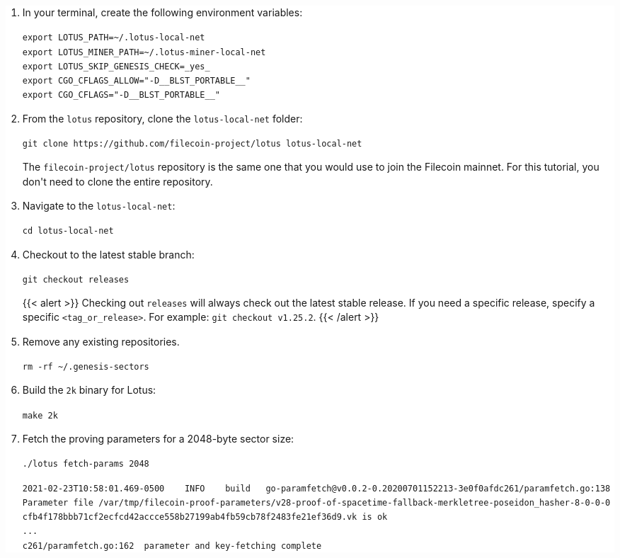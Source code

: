 1. In your terminal, create the following environment variables:

    ```shell
    export LOTUS_PATH=~/.lotus-local-net
    export LOTUS_MINER_PATH=~/.lotus-miner-local-net
    export LOTUS_SKIP_GENESIS_CHECK=_yes_
    export CGO_CFLAGS_ALLOW="-D__BLST_PORTABLE__"
    export CGO_CFLAGS="-D__BLST_PORTABLE__"
    ```

1. From the `lotus` repository, clone the `lotus-local-net` folder:

    ```shell
    git clone https://github.com/filecoin-project/lotus lotus-local-net
    ```

    The `filecoin-project/lotus` repository is the same one that you would use to join the Filecoin mainnet. For this tutorial, you don't need to clone the entire repository.

1. Navigate to the `lotus-local-net`:

    ```shell
   cd lotus-local-net
    ```

1. Checkout to the latest stable branch:

    ```shell
   git checkout releases
    ```

   {{< alert >}}
   Checking out `releases` will always check out the latest stable release. If you need a specific release, specify a specific `<tag_or_release>`. For example: `git checkout v1.25.2`.
    {{< /alert >}}

1. Remove any existing repositories.

    ```shell
    rm -rf ~/.genesis-sectors
    ```

1. Build the `2k` binary for Lotus:

    ```shell
    make 2k
    ```

1. Fetch the proving parameters for a 2048-byte sector size:

    ```shell
    ./lotus fetch-params 2048
    ```

    ```plaintext
    2021-02-23T10:58:01.469-0500    INFO    build   go-paramfetch@v0.0.2-0.20200701152213-3e0f0afdc261/paramfetch.go:138  Parameter file /var/tmp/filecoin-proof-parameters/v28-proof-of-spacetime-fallback-merkletree-poseidon_hasher-8-0-0-0cfb4f178bbb71cf2ecfcd42accce558b27199ab4fb59cb78f2483fe21ef36d9.vk is ok
    ...
    c261/paramfetch.go:162  parameter and key-fetching complete
    ```
